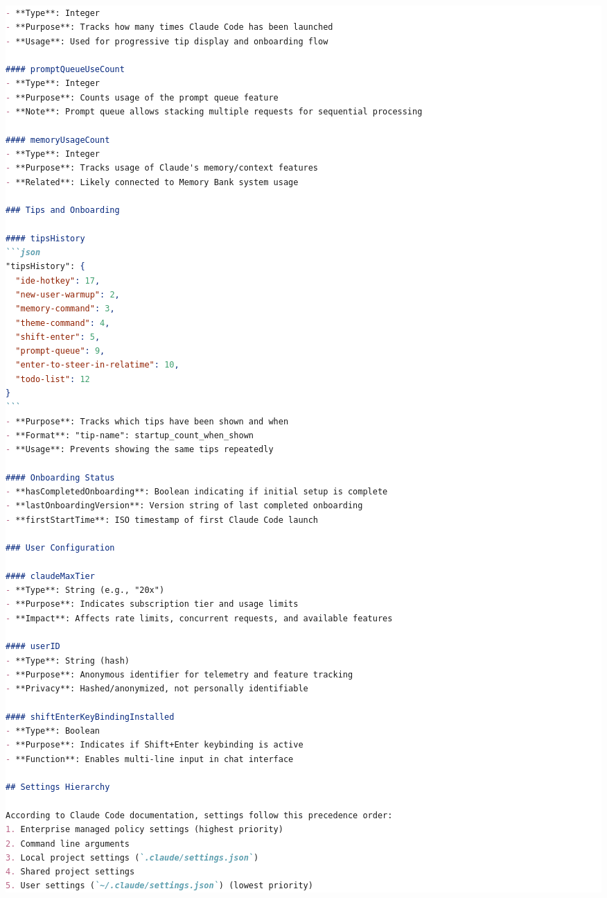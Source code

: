 ````markdown
- **Type**: Integer
- **Purpose**: Tracks how many times Claude Code has been launched
- **Usage**: Used for progressive tip display and onboarding flow

#### promptQueueUseCount
- **Type**: Integer  
- **Purpose**: Counts usage of the prompt queue feature
- **Note**: Prompt queue allows stacking multiple requests for sequential processing

#### memoryUsageCount
- **Type**: Integer
- **Purpose**: Tracks usage of Claude's memory/context features
- **Related**: Likely connected to Memory Bank system usage

### Tips and Onboarding

#### tipsHistory
```json
"tipsHistory": {
  "ide-hotkey": 17,
  "new-user-warmup": 2,
  "memory-command": 3,
  "theme-command": 4,
  "shift-enter": 5,
  "prompt-queue": 9,
  "enter-to-steer-in-relatime": 10,
  "todo-list": 12
}
```
- **Purpose**: Tracks which tips have been shown and when
- **Format**: "tip-name": startup_count_when_shown
- **Usage**: Prevents showing the same tips repeatedly

#### Onboarding Status
- **hasCompletedOnboarding**: Boolean indicating if initial setup is complete
- **lastOnboardingVersion**: Version string of last completed onboarding
- **firstStartTime**: ISO timestamp of first Claude Code launch

### User Configuration

#### claudeMaxTier
- **Type**: String (e.g., "20x")
- **Purpose**: Indicates subscription tier and usage limits
- **Impact**: Affects rate limits, concurrent requests, and available features

#### userID
- **Type**: String (hash)
- **Purpose**: Anonymous identifier for telemetry and feature tracking
- **Privacy**: Hashed/anonymized, not personally identifiable

#### shiftEnterKeyBindingInstalled
- **Type**: Boolean
- **Purpose**: Indicates if Shift+Enter keybinding is active
- **Function**: Enables multi-line input in chat interface

## Settings Hierarchy

According to Claude Code documentation, settings follow this precedence order:
1. Enterprise managed policy settings (highest priority)
2. Command line arguments
3. Local project settings (`.claude/settings.json`)
4. Shared project settings
5. User settings (`~/.claude/settings.json`) (lowest priority)
````